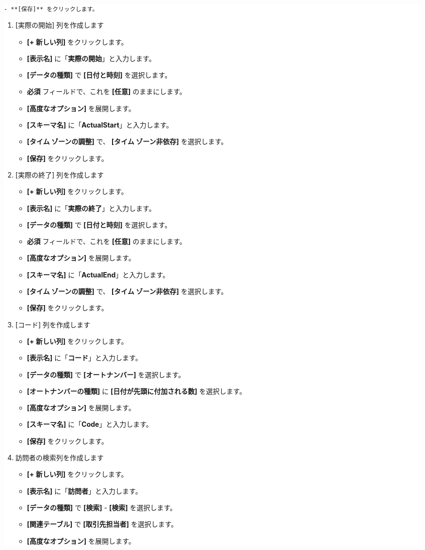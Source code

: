     - **[保存]** をクリックします。

1. [実際の開始] 列を作成します

    - **[+ 新しい列]** をクリックします。

    - **[表示名]** に「**実際の開始**」と入力します。

    - **[データの種類]** で **[日付と時刻]** を選択します。

    - **必須** フィールドで、これを **[任意]** のままにします。

    - **[高度なオプション]** を展開します。

    - **[スキーマ名]** に「**ActualStart**」と入力します。

    - **[タイム ゾーンの調整]** で、 **[タイム ゾーン非依存]** を選択します。

    - **[保存]** をクリックします。

1. [実際の終了] 列を作成します

    - **[+ 新しい列]** をクリックします。

    - **[表示名]** に「**実際の終了**」と入力します。

    - **[データの種類]** で **[日付と時刻]** を選択します。

    - **必須** フィールドで、これを **[任意]** のままにします。

    - **[高度なオプション]** を展開します。

    - **[スキーマ名]** に「**ActualEnd**」と入力します。

    - **[タイム ゾーンの調整]** で、 **[タイム ゾーン非依存]** を選択します。

    - **[保存]** をクリックします。

1. [コード] 列を作成します

    - **[+ 新しい列]** をクリックします。

    - **[表示名]** に「**コード**」と入力します。

    - **[データの種類]** で **[オートナンバー]** を選択します。

    - **[オートナンバーの種類]** に **[日付が先頭に付加される数]** を選択します。

    - **[高度なオプション]** を展開します。

    - **[スキーマ名]** に「**Code**」と入力します。

    - **[保存]** をクリックします。

1. 訪問者の検索列を作成します

    - **[+ 新しい列]** をクリックします。

    - **[表示名]** に「**訪問者**」と入力します。

    - **[データの種類]** で **[検索]** - **[検索]** を選択します。

    - **[関連テーブル]** で **[取引先担当者]** を選択します。

    - **[高度なオプション]** を展開します。
